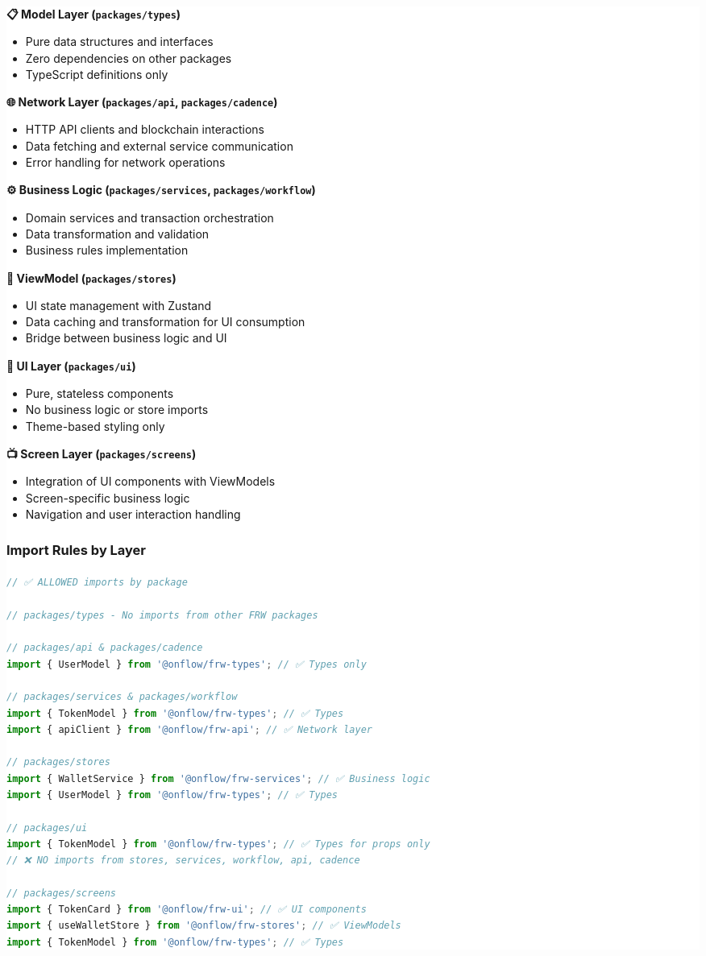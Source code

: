 **📋 Model Layer (`packages/types`)**

- Pure data structures and interfaces
- Zero dependencies on other packages
- TypeScript definitions only

**🌐 Network Layer (`packages/api`, `packages/cadence`)**

- HTTP API clients and blockchain interactions
- Data fetching and external service communication
- Error handling for network operations

**⚙️ Business Logic (`packages/services`, `packages/workflow`)**

- Domain services and transaction orchestration
- Data transformation and validation
- Business rules implementation

**🧠 ViewModel (`packages/stores`)**

- UI state management with Zustand
- Data caching and transformation for UI consumption
- Bridge between business logic and UI

**🎨 UI Layer (`packages/ui`)**

- Pure, stateless components
- No business logic or store imports
- Theme-based styling only

**📺 Screen Layer (`packages/screens`)**

- Integration of UI components with ViewModels
- Screen-specific business logic
- Navigation and user interaction handling

### Import Rules by Layer

```typescript
// ✅ ALLOWED imports by package

// packages/types - No imports from other FRW packages

// packages/api & packages/cadence
import { UserModel } from '@onflow/frw-types'; // ✅ Types only

// packages/services & packages/workflow
import { TokenModel } from '@onflow/frw-types'; // ✅ Types
import { apiClient } from '@onflow/frw-api'; // ✅ Network layer

// packages/stores
import { WalletService } from '@onflow/frw-services'; // ✅ Business logic
import { UserModel } from '@onflow/frw-types'; // ✅ Types

// packages/ui
import { TokenModel } from '@onflow/frw-types'; // ✅ Types for props only
// ❌ NO imports from stores, services, workflow, api, cadence

// packages/screens
import { TokenCard } from '@onflow/frw-ui'; // ✅ UI components
import { useWalletStore } from '@onflow/frw-stores'; // ✅ ViewModels
import { TokenModel } from '@onflow/frw-types'; // ✅ Types
```
